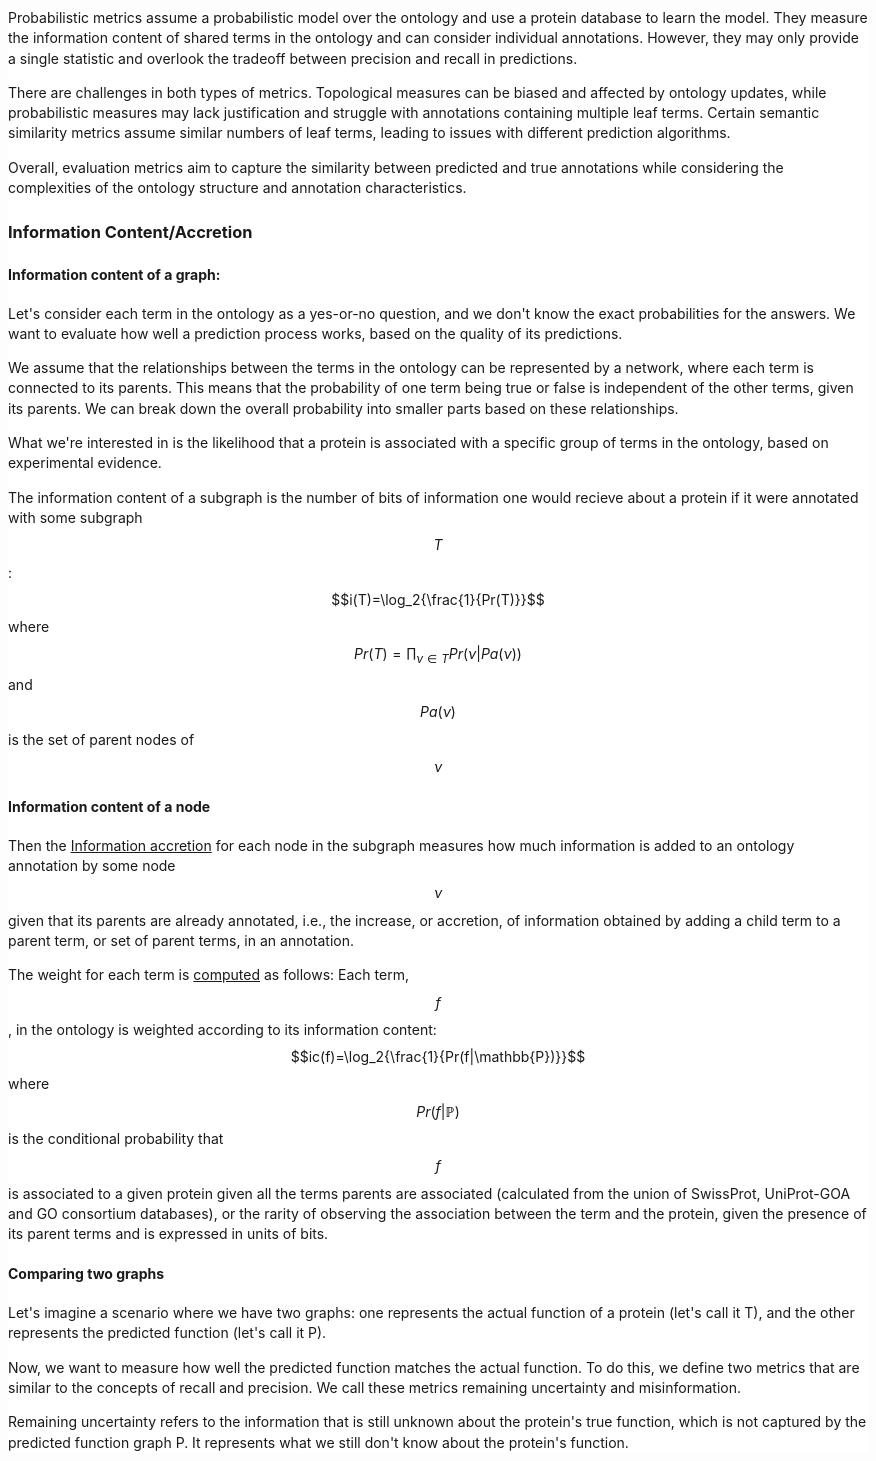 Probabilistic metrics assume a probabilistic model over the ontology and use a protein database to learn the model. They measure the information content of shared terms in the ontology and can consider individual annotations. However, they may only provide a single statistic and overlook the tradeoff between precision and recall in predictions.

There are challenges in both types of metrics. Topological measures can be biased and affected by ontology updates, while probabilistic measures may lack justification and struggle with annotations containing multiple leaf terms. Certain semantic similarity metrics assume similar numbers of leaf terms, leading to issues with different prediction algorithms.

Overall, evaluation metrics aim to capture the similarity between predicted and true annotations while considering the complexities of the ontology structure and annotation characteristics.
### Information Content/Accretion

#### Information content of a graph:

Let's consider each term in the ontology as a yes-or-no question, and we don't know the exact probabilities for the answers. We want to evaluate how well a prediction process works, based on the quality of its predictions.

We assume that the relationships between the terms in the ontology can be represented by a network, where each term is connected to its parents. This means that the probability of one term being true or false is independent of the other terms, given its parents. We can break down the overall probability into smaller parts based on these relationships.

What we're interested in is the likelihood that a protein is associated with a specific group of terms in the ontology, based on experimental evidence.

The information content of a subgraph is the number of bits of information one would recieve about a protein if it were annotated with some subgraph $$T$$: $$i(T)=\log_2{\frac{1}{Pr(T)}}$$
where $$Pr(T)=\prod_{\nu\in T}Pr(\nu|Pa(\nu))$$ and $$Pa(\nu)$$ is the set of parent nodes of $$\nu$$
#### Information content of a node
Then the [Information accretion] for each node in the subgraph measures how much information is added to an ontology annotation by some node $$\nu$$ given that its parents are already annotated, i.e., the increase, or accretion, of information obtained by adding a child term to a parent term, or set of parent terms, in an annotation.

The weight for each term is [computed] as follows: Each term, $$f$$, in the ontology is weighted according to its information content: $$ic(f)=\log_2{\frac{1}{Pr(f|\mathbb{P})}}$$ where $$Pr(f|\mathbb{P})$$ is the conditional probability that $$f$$ is associated to a given protein given all the terms parents are associated (calculated from the union of SwissProt, UniProt-GOA and GO consortium databases), or the rarity of observing the association between the term and the protein, given the presence of its parent terms and is expressed in units of bits. 
#### Comparing two graphs
Let's imagine a scenario where we have two graphs: one represents the actual function of a protein (let's call it T), and the other represents the predicted function (let's call it P).

Now, we want to measure how well the predicted function matches the actual function. To do this, we define two metrics that are similar to the concepts of recall and precision. We call these metrics remaining uncertainty and misinformation.

Remaining uncertainty refers to the information that is still unknown about the protein's true function, which is not captured by the predicted function graph P. It represents what we still don't know about the protein's function.


   [Data]: <https://www.kaggle.com/competitions/cafa-5-protein-function-prediction/data>
   [UniProt]: <https://www.uniprot.org/>
   [annotated terms]: <http://geneontology.org/docs/go-annotations/>
   [competition site]: <https://www.kaggle.com/competitions/cafa-5-protein-function-prediction/overview>
   [TAS]: <https://wiki.geneontology.org/index.php/Traceable_Author_Statement_(TAS)>
   [IC]: <https://wiki.geneontology.org/index.php/Inferred_by_Curator_(IC)>
   [experimental]: <https://wiki.geneontology.org/Inferred_from_Experiment_(EXP)>
   [high-throughput]: <https://wiki.geneontology.org/Inferred_from_High_Throughput_Experiment_(HTP)>
   [GO terms]: <http://geneontology.org/docs/GO-term-elements>
   [computed]: <https://ndownloader.figstatic.com/files/7128245>
   [Information accretion]: <https://www.kaggle.com/competitions/cafa-5-protein-function-prediction/discussion/405237>